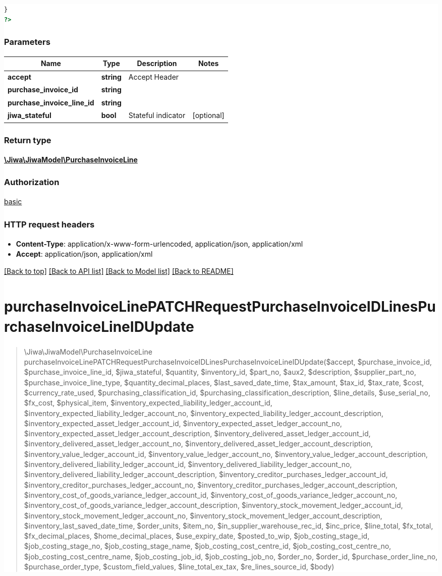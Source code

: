```php
}
?>
```

### Parameters

Name | Type | Description  | Notes
------------- | ------------- | ------------- | -------------
 **accept** | **string**| Accept Header |
 **purchase_invoice_id** | **string**|  |
 **purchase_invoice_line_id** | **string**|  |
 **jiwa_stateful** | **bool**| Stateful indicator | [optional]

### Return type

[**\Jiwa\JiwaModel\PurchaseInvoiceLine**](../Model/PurchaseInvoiceLine.md)

### Authorization

[basic](../../README.md#basic)

### HTTP request headers

 - **Content-Type**: application/x-www-form-urlencoded, application/json, application/xml
 - **Accept**: application/json, application/xml

[[Back to top]](#) [[Back to API list]](../../README.md#documentation-for-api-endpoints) [[Back to Model list]](../../README.md#documentation-for-models) [[Back to README]](../../README.md)

# **purchaseInvoiceLinePATCHRequestPurchaseInvoiceIDLinesPurchaseInvoiceLineIDUpdate**
> \Jiwa\JiwaModel\PurchaseInvoiceLine purchaseInvoiceLinePATCHRequestPurchaseInvoiceIDLinesPurchaseInvoiceLineIDUpdate($accept, $purchase_invoice_id, $purchase_invoice_line_id, $jiwa_stateful, $quantity, $inventory_id, $part_no, $aux2, $description, $supplier_part_no, $purchase_invoice_line_type, $quantity_decimal_places, $last_saved_date_time, $tax_amount, $tax_id, $tax_rate, $cost, $currency_rate_used, $purchasing_classification_id, $purchasing_classification_description, $line_details, $use_serial_no, $fx_cost, $physical_item, $inventory_expected_liability_ledger_account_id, $inventory_expected_liability_ledger_account_no, $inventory_expected_liability_ledger_account_description, $inventory_expected_asset_ledger_account_id, $inventory_expected_asset_ledger_account_no, $inventory_expected_asset_ledger_account_description, $inventory_delivered_asset_ledger_account_id, $inventory_delivered_asset_ledger_account_no, $inventory_delivered_asset_ledger_account_description, $inventory_value_ledger_account_id, $inventory_value_ledger_account_no, $inventory_value_ledger_account_description, $inventory_delivered_liability_ledger_account_id, $inventory_delivered_liability_ledger_account_no, $inventory_delivered_liability_ledger_account_description, $inventory_creditor_purchases_ledger_account_id, $inventory_creditor_purchases_ledger_account_no, $inventory_creditor_purchases_ledger_account_description, $inventory_cost_of_goods_variance_ledger_account_id, $inventory_cost_of_goods_variance_ledger_account_no, $inventory_cost_of_goods_variance_ledger_account_description, $inventory_stock_movement_ledger_account_id, $inventory_stock_movement_ledger_account_no, $inventory_stock_movement_ledger_account_description, $inventory_last_saved_date_time, $order_units, $item_no, $in_supplier_warehouse_rec_id, $inc_price, $line_total, $fx_total, $fx_decimal_places, $home_decimal_places, $use_expiry_date, $posted_to_wip, $job_costing_stage_id, $job_costing_stage_no, $job_costing_stage_name, $job_costing_cost_centre_id, $job_costing_cost_centre_no, $job_costing_cost_centre_name, $job_costing_job_id, $job_costing_job_no, $order_no, $order_id, $purchase_order_line_no, $purchase_order_type, $custom_field_values, $line_total_ex_tax, $re_lines_source_id, $body)
